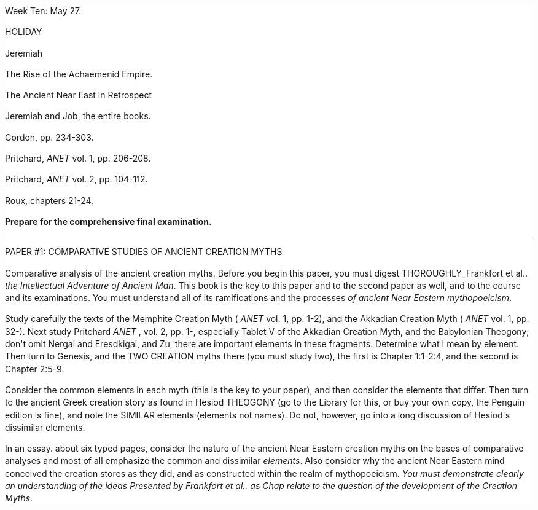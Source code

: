 

Week Ten: May 27.

HOLIDAY

Jeremiah

The Rise of the Achaemenid Empire.

The Ancient Near East in Retrospect

Jeremiah and Job, the entire books.

Gordon, pp. 234-303.

Pritchard, _ANET_ vol. 1, pp. 206-208.

Pritchard, _ANET_ vol. 2, pp. 104-112.

Roux, chapters 21-24.

**Prepare for the comprehensive final examination.**



* * *

PAPER #1: COMPARATIVE STUDIES OF ANCIENT CREATION MYTHS

Comparative analysis of the ancient creation myths. Before you begin this
paper, you must digest THOROUGHLY_Frankfort et al.. _the Intellectual
Adventure of Ancient Man_. This book is the key to this paper and to the
second paper as well, and to the course and its examinations. You must
understand all of its ramifications and the processes _of ancient Near Eastern
mythopoeicism_.

Study carefully the texts of the Memphite Creation Myth ( _ANET_ vol. 1, pp.
1-2), and the Akkadian Creation Myth ( _ANET_ vol. 1, pp. 32-). Next study
Pritchard _ANET_ , vol. 2, pp. 1-, especially Tablet V of the Akkadian
Creation Myth, and the Babylonian Theogony; don't omit Nergal and Eresdkigal,
and Zu, there are important elements in these fragments. Determine what I mean
by element. Then turn to Genesis, and the TWO CREATION myths there (you must
study two), the first is Chapter 1:1-2:4, and the second is Chapter 2:5-9.

Consider the common elements in each myth (this is the key to your paper), and
then consider the elements that differ. Then turn to the ancient Greek
creation story as found in Hesiod THEOGONY (go to the Library for this, or buy
your own copy, the Penguin edition is fine), and note the SIMILAR elements
(elements not names). Do not, however, go into a long discussion of Hesiod's
dissimilar elements.

In an essay. about six typed pages, consider the nature of the ancient Near
Eastern creation myths on the bases of comparative analyses and most of all
emphasize the common and dissimilar _elements_. Also consider why the ancient
Near Eastern mind conceived the creation stores as they did, and as
constructed within the realm of mythopoeicism. _You must demonstrate clearly
an understanding of the ideas Presented by Frankfort et al.. as Chap relate to
the question of the development of the Creation Myths_.
